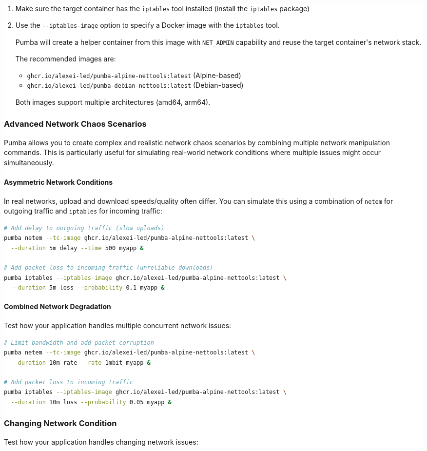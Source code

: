 1. Make sure the target container has the `iptables` tool installed
   (install the `iptables` package)

2. Use the `--iptables-image` option to specify a Docker image with
   the `iptables` tool.

   Pumba will create a helper container from this image with `NET_ADMIN`
   capability and reuse the target container's network stack.

   The recommended images are:
    - `ghcr.io/alexei-led/pumba-alpine-nettools:latest` (Alpine-based)
    - `ghcr.io/alexei-led/pumba-debian-nettools:latest` (Debian-based)

   Both images support multiple architectures (amd64, arm64).

### Advanced Network Chaos Scenarios

Pumba allows you to create complex and realistic network chaos scenarios by combining multiple network manipulation commands. This is
particularly useful for simulating real-world network conditions where multiple issues might occur simultaneously.

#### Asymmetric Network Conditions

In real networks, upload and download speeds/quality often differ. You can simulate this using a combination of `netem` for outgoing traffic
and `iptables` for incoming traffic:

```bash
# Add delay to outgoing traffic (slow uploads)
pumba netem --tc-image ghcr.io/alexei-led/pumba-alpine-nettools:latest \
  --duration 5m delay --time 500 myapp &

# Add packet loss to incoming traffic (unreliable downloads)
pumba iptables --iptables-image ghcr.io/alexei-led/pumba-alpine-nettools:latest \
  --duration 5m loss --probability 0.1 myapp &
```

#### Combined Network Degradation

Test how your application handles multiple concurrent network issues:

```bash
# Limit bandwidth and add packet corruption
pumba netem --tc-image ghcr.io/alexei-led/pumba-alpine-nettools:latest \
  --duration 10m rate --rate 1mbit myapp &

# Add packet loss to incoming traffic
pumba iptables --iptables-image ghcr.io/alexei-led/pumba-alpine-nettools:latest \
  --duration 10m loss --probability 0.05 myapp &
```

### Changing Network Condition

Test how your application handles changing network issues:
